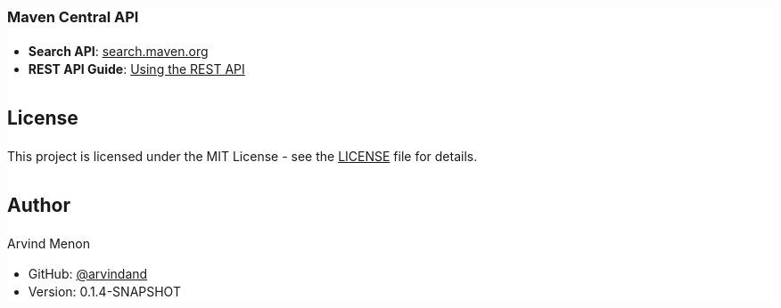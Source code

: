 ### Maven Central API
- **Search API**: [search.maven.org](https://search.maven.org/)
- **REST API Guide**: [Using the REST API](https://central.sonatype.org/search/rest-api-guide/)

## License

This project is licensed under the MIT License - see the [LICENSE](LICENSE) file for details.

## Author

Arvind Menon

- GitHub: [@arvindand](https://github.com/arvindand)
- Version: 0.1.4-SNAPSHOT